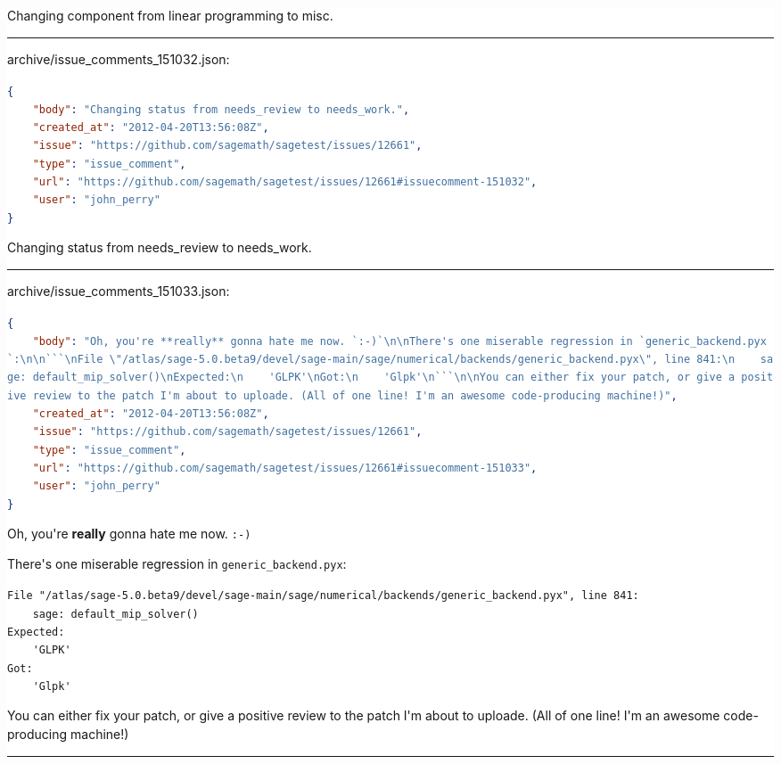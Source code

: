 Changing component from linear programming to misc.



---

archive/issue_comments_151032.json:
```json
{
    "body": "Changing status from needs_review to needs_work.",
    "created_at": "2012-04-20T13:56:08Z",
    "issue": "https://github.com/sagemath/sagetest/issues/12661",
    "type": "issue_comment",
    "url": "https://github.com/sagemath/sagetest/issues/12661#issuecomment-151032",
    "user": "john_perry"
}
```

Changing status from needs_review to needs_work.



---

archive/issue_comments_151033.json:
```json
{
    "body": "Oh, you're **really** gonna hate me now. `:-)`\n\nThere's one miserable regression in `generic_backend.pyx`:\n\n```\nFile \"/atlas/sage-5.0.beta9/devel/sage-main/sage/numerical/backends/generic_backend.pyx\", line 841:\n    sage: default_mip_solver()\nExpected:\n    'GLPK'\nGot:\n    'Glpk'\n```\n\nYou can either fix your patch, or give a positive review to the patch I'm about to uploade. (All of one line! I'm an awesome code-producing machine!)",
    "created_at": "2012-04-20T13:56:08Z",
    "issue": "https://github.com/sagemath/sagetest/issues/12661",
    "type": "issue_comment",
    "url": "https://github.com/sagemath/sagetest/issues/12661#issuecomment-151033",
    "user": "john_perry"
}
```

Oh, you're **really** gonna hate me now. `:-)`

There's one miserable regression in `generic_backend.pyx`:

```
File "/atlas/sage-5.0.beta9/devel/sage-main/sage/numerical/backends/generic_backend.pyx", line 841:
    sage: default_mip_solver()
Expected:
    'GLPK'
Got:
    'Glpk'
```

You can either fix your patch, or give a positive review to the patch I'm about to uploade. (All of one line! I'm an awesome code-producing machine!)



---
